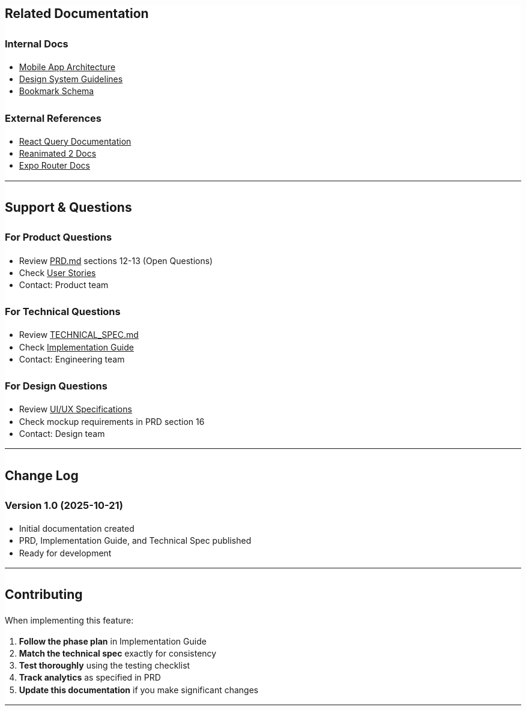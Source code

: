
## Related Documentation

### Internal Docs
- [Mobile App Architecture](../../architecture/mobile-app.md)
- [Design System Guidelines](../../design-system/README.md)
- [Bookmark Schema](../../../packages/shared/src/types.ts)

### External References
- [React Query Documentation](https://tanstack.com/query/latest)
- [Reanimated 2 Docs](https://docs.swmansion.com/react-native-reanimated/)
- [Expo Router Docs](https://docs.expo.dev/router/introduction/)

---

## Support & Questions

### For Product Questions
- Review [PRD.md](./PRD.md) sections 12-13 (Open Questions)
- Check [User Stories](./PRD.md#4-user-stories)
- Contact: Product team

### For Technical Questions
- Review [TECHNICAL_SPEC.md](./TECHNICAL_SPEC.md)
- Check [Implementation Guide](./IMPLEMENTATION_GUIDE.md)
- Contact: Engineering team

### For Design Questions
- Review [UI/UX Specifications](./PRD.md#7-uiux-specifications)
- Check mockup requirements in PRD section 16
- Contact: Design team

---

## Change Log

### Version 1.0 (2025-10-21)
- Initial documentation created
- PRD, Implementation Guide, and Technical Spec published
- Ready for development

---

## Contributing

When implementing this feature:

1. **Follow the phase plan** in Implementation Guide
2. **Match the technical spec** exactly for consistency
3. **Test thoroughly** using the testing checklist
4. **Track analytics** as specified in PRD
5. **Update this documentation** if you make significant changes

---